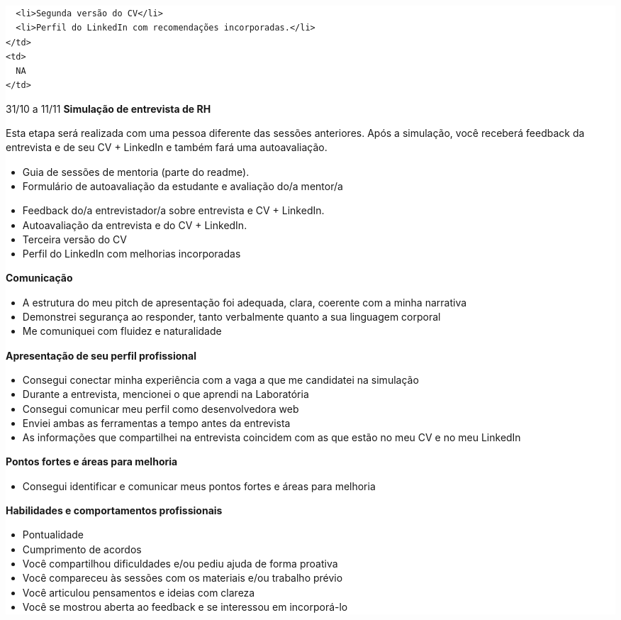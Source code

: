       <li>Segunda versão do CV</li>
      <li>Perfil do LinkedIn com recomendações incorporadas.</li>
    </td>
    <td>
      NA
    </td>
  </tr>
  <tr>
    <td>31/10 a 11/11</td>
    <td>
      <b>Simulação de entrevista de RH</b>
      <p>
        Esta etapa será realizada com uma pessoa diferente das sessões anteriores. Após a simulação, você receberá feedback da entrevista e de seu CV + LinkedIn e também fará uma autoavaliação.
      </p>
    </td>
    <td>
      <ul>
        <li>Guia de sessões de mentoria (parte do readme).</li>
        <li>
          Formulário de autoavaliação da estudante e avaliação do/a mentor/a
        </li>
      </ul>
    </td>
    <td>
      <ul>
        <li>Feedback do/a entrevistador/a sobre entrevista e CV + LinkedIn.</li>
        <li>Autoavaliação da entrevista e do CV + LinkedIn.</li>
        <li>Terceira versão do CV</li>
        <li>Perfil do LinkedIn com melhorias incorporadas</li>
      </ul>
    </td>
    <td>
      <b>Comunicação</b>
      <ul>
        <li>A estrutura do meu pitch de apresentação foi adequada, clara, coerente com a minha narrativa</li>
        <li>Demonstrei segurança ao responder, tanto verbalmente quanto a sua linguagem corporal</li>
        <li>Me comuniquei com fluidez e naturalidade</li>
      </ul>
      <b>Apresentação de seu perfil profissional</b>
      <ul>
        <li>Consegui conectar minha experiência com a vaga a que me candidatei na simulação</li>
        <li>Durante a entrevista, mencionei o que aprendi na Laboratória</li>
        <li>Consegui comunicar meu perfil como desenvolvedora web</li>
        <li>Enviei ambas as ferramentas a tempo antes da entrevista</li>
        <li>As informações que compartilhei na entrevista coincidem com as que estão no meu CV e no meu LinkedIn</li>
      </ul>
      <b>Pontos fortes e áreas para melhoria</b>
      <ul>
        <li>Consegui identificar e comunicar meus pontos fortes e áreas para melhoria</li>
      </ul>
      <b>Habilidades e comportamentos profissionais</b>
      <ul>
        <li>Pontualidade</li>
        <li>Cumprimento de acordos</li>
        <li>Você compartilhou dificuldades e/ou pediu ajuda de forma proativa</li>
        <li>Você compareceu às sessões com os materiais e/ou trabalho prévio</li>
        <li>Você articulou pensamentos e ideias com clareza</li>
        <li>Você se mostrou aberta ao feedback e se interessou em incorporá-lo</li>
      <ul>
    </td>
  </tr>